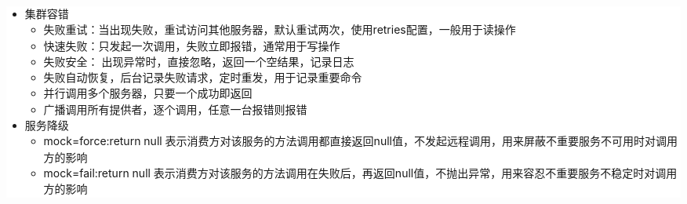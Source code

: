 - 集群容错
  - 失败重试：当出现失败，重试访问其他服务器，默认重试两次，使用retries配置，一般用于读操作
  - 快速失败：只发起一次调用，失败立即报错，通常用于写操作
  - 失败安全： 出现异常时，直接忽略，返回一个空结果，记录日志
  - 失败自动恢复，后台记录失败请求，定时重发，用于记录重要命令
  - 并行调用多个服务器，只要一个成功即返回
  - 广播调用所有提供者，逐个调用，任意一台报错则报错
- 服务降级
  - mock=force:return null 表示消费方对该服务的方法调用都直接返回null值，不发起远程调用，用来屏蔽不重要服务不可用时对调用方的影响
  - mock=fail:return null 表示消费方对该服务的方法调用在失败后，再返回null值，不抛出异常，用来容忍不重要服务不稳定时对调用方的影响